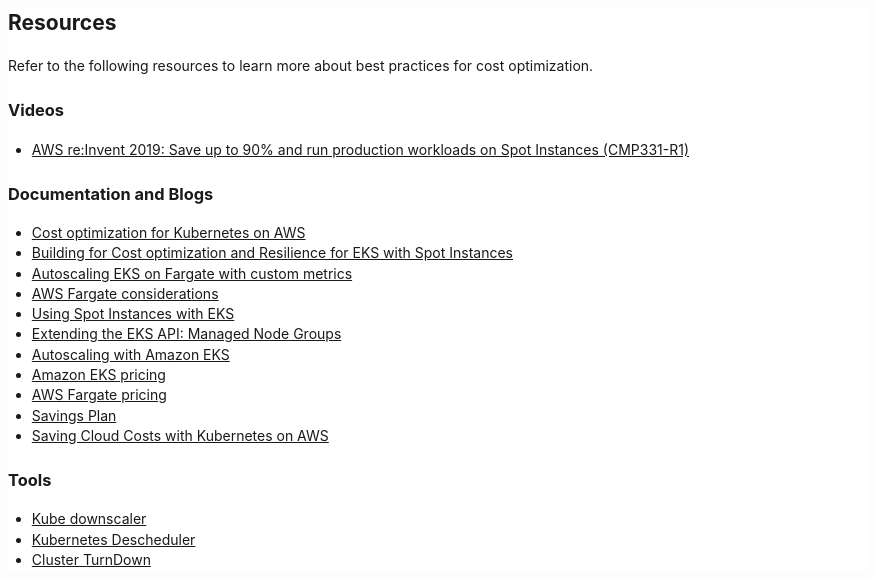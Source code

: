 ## Resources
Refer to the following resources to learn more about best practices for cost optimization.

### Videos
+	[AWS re:Invent 2019: Save up to 90% and run production workloads on Spot Instances (CMP331-R1)](https://www.youtube.com/watch?v=7q5AeoKsGJw)

### Documentation and Blogs
+	[Cost optimization for Kubernetes on AWS](https://aws.amazon.com/blogs/containers/cost-optimization-for-kubernetes-on-aws/)
+	[Building for Cost optimization and Resilience for EKS with Spot Instances](https://aws.amazon.com/blogs/compute/cost-optimization-and-resilience-eks-with-spot-instances/)
+ [Autoscaling EKS on Fargate with custom metrics](https://aws.amazon.com/blogs/containers/autoscaling-eks-on-fargate-with-custom-metrics/)
+ [AWS Fargate considerations](https://docs.aws.amazon.com/eks/latest/userguide/fargate.html)
+	[Using Spot Instances with EKS](https://ec2spotworkshops.com/using_ec2_spot_instances_with_eks.html)
+   [Extending the EKS API: Managed Node Groups](https://aws.amazon.com/blogs/containers/eks-managed-node-groups/)
+	[Autoscaling with Amazon EKS](https://docs.aws.amazon.com/eks/latest/userguide/autoscaling.html) 
+	[Amazon EKS pricing](https://aws.amazon.com/eks/pricing/)
+	[AWS Fargate pricing](https://aws.amazon.com/fargate/pricing/)
+   [Savings Plan](https://docs.aws.amazon.com/savingsplans/latest/userguide/what-is-savings-plans.html)
+   [Saving Cloud Costs with Kubernetes on AWS](https://srcco.de/posts/saving-cloud-costs-kubernetes-aws.html) 

### Tools
+  [Kube downscaler](https://github.com/hjacobs/kube-downscaler)
+  [Kubernetes Descheduler](https://github.com/kubernetes-sigs/descheduler)
+  [Cluster TurnDown](https://github.com/kubecost/cluster-turndown)


